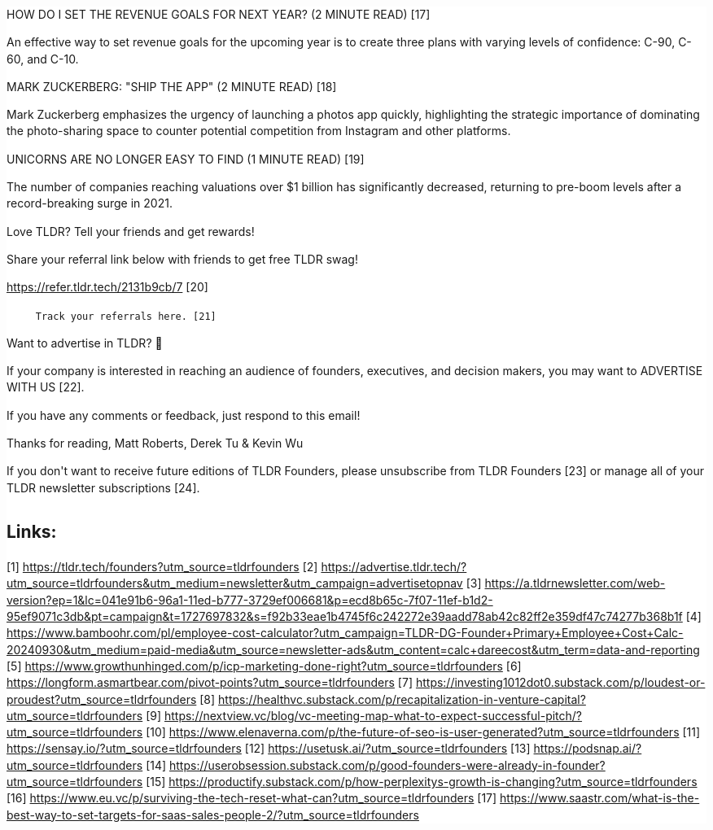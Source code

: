 HOW DO I SET THE REVENUE GOALS FOR NEXT YEAR? (2 MINUTE READ) [17] 

 An effective way to set revenue goals for the upcoming year is to
create three plans with varying levels of confidence: C-90, C-60, and
C-10. 

 MARK ZUCKERBERG: "SHIP THE APP" (2 MINUTE READ) [18] 

 Mark Zuckerberg emphasizes the urgency of launching a photos app
quickly, highlighting the strategic importance of dominating the
photo-sharing space to counter potential competition from Instagram
and other platforms. 

 UNICORNS ARE NO LONGER EASY TO FIND (1 MINUTE READ) [19] 

 The number of companies reaching valuations over $1 billion has
significantly decreased, returning to pre-boom levels after a
record-breaking surge in 2021. 

Love TLDR? Tell your friends and get rewards!

 Share your referral link below with friends to get free TLDR swag! 

 https://refer.tldr.tech/2131b9cb/7 [20] 

		 Track your referrals here. [21] 

Want to advertise in TLDR? 📰

 If your company is interested in reaching an audience of founders,
executives, and decision makers, you may want to ADVERTISE WITH US
[22]. 

 If you have any comments or feedback, just respond to this email! 

Thanks for reading, 
Matt Roberts, Derek Tu & Kevin Wu 

If you don't want to receive future editions of TLDR Founders, please
unsubscribe from TLDR Founders [23] or manage all of your TLDR
newsletter subscriptions [24]. 

 

Links:
------
[1] https://tldr.tech/founders?utm_source=tldrfounders
[2] https://advertise.tldr.tech/?utm_source=tldrfounders&utm_medium=newsletter&utm_campaign=advertisetopnav
[3] https://a.tldrnewsletter.com/web-version?ep=1&lc=041e91b6-96a1-11ed-b777-3729ef006681&p=ecd8b65c-7f07-11ef-b1d2-95ef9071c3db&pt=campaign&t=1727697832&s=f92b33eae1b4745f6c242272e39aadd78ab42c82ff2e359df47c74277b368b1f
[4] https://www.bamboohr.com/pl/employee-cost-calculator?utm_campaign=TLDR-DG-Founder+Primary+Employee+Cost+Calc-20240930&utm_medium=paid-media&utm_source=newsletter-ads&utm_content=calc+dareecost&utm_term=data-and-reporting
[5] https://www.growthunhinged.com/p/icp-marketing-done-right?utm_source=tldrfounders
[6] https://longform.asmartbear.com/pivot-points?utm_source=tldrfounders
[7] https://investing1012dot0.substack.com/p/loudest-or-proudest?utm_source=tldrfounders
[8] https://healthvc.substack.com/p/recapitalization-in-venture-capital?utm_source=tldrfounders
[9] https://nextview.vc/blog/vc-meeting-map-what-to-expect-successful-pitch/?utm_source=tldrfounders
[10] https://www.elenaverna.com/p/the-future-of-seo-is-user-generated?utm_source=tldrfounders
[11] https://sensay.io/?utm_source=tldrfounders
[12] https://usetusk.ai/?utm_source=tldrfounders
[13] https://podsnap.ai/?utm_source=tldrfounders
[14] https://userobsession.substack.com/p/good-founders-were-already-in-founder?utm_source=tldrfounders
[15] https://productify.substack.com/p/how-perplexitys-growth-is-changing?utm_source=tldrfounders
[16] https://www.eu.vc/p/surviving-the-tech-reset-what-can?utm_source=tldrfounders
[17] https://www.saastr.com/what-is-the-best-way-to-set-targets-for-saas-sales-people-2/?utm_source=tldrfounders